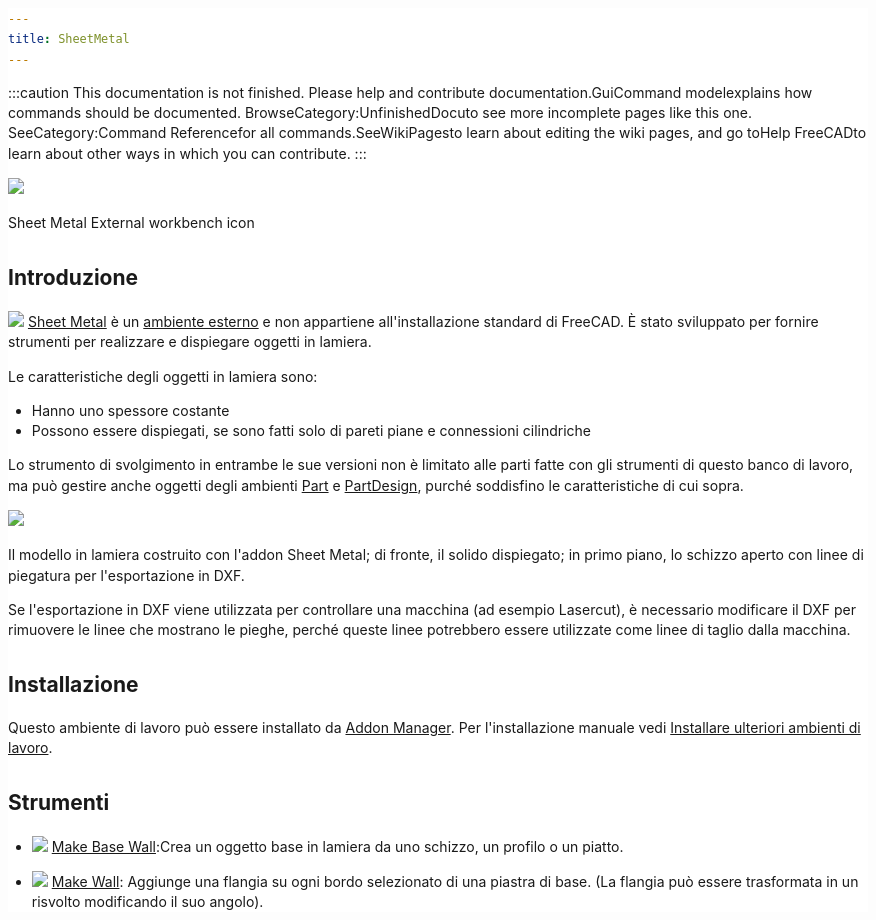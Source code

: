 ```yaml
---
title: SheetMetal
---
```


:::caution
This documentation is not finished. Please help and contribute documentation.GuiCommand modelexplains how commands should be documented. BrowseCategory:UnfinishedDocuto see more incomplete pages like this one. SeeCategory:Command Referencefor all commands.SeeWikiPagesto learn about editing the wiki pages, and go toHelp FreeCADto learn about other ways in which you can contribute.
:::

![](/images/Sheetmetal_workbench_icon.svg)

Sheet Metal External workbench icon

## Introduzione

![](/images/Sheetmetal_workbench_icon.svg) [Sheet Metal](/SheetMetal_Workbench "SheetMetal Workbench") è un [ambiente esterno](/External_workbenches "External workbenches") e non appartiene all'installazione standard di FreeCAD. È stato sviluppato per fornire strumenti per realizzare e dispiegare oggetti in lamiera.

Le caratteristiche degli oggetti in lamiera sono:

- Hanno uno spessore costante
- Possono essere dispiegati, se sono fatti solo di pareti piane e connessioni cilindriche

Lo strumento di svolgimento in entrambe le sue versioni non è limitato alle parti fatte con gli strumenti di questo banco di lavoro, ma può gestire anche oggetti degli ambienti [Part](/Part_Workbench "Part Workbench") e [PartDesign](/PartDesign_Workbench "PartDesign Workbench"), purché soddisfino le caratteristiche di cui sopra.

![](/images/SheetMetal_Example.png)

Il modello in lamiera costruito con l'addon Sheet Metal; di fronte, il solido dispiegato; in primo piano, lo schizzo aperto con linee di piegatura per l'esportazione in DXF.

Se l'esportazione in DXF viene utilizzata per controllare una macchina (ad esempio Lasercut), è necessario modificare il DXF per rimuovere le linee che mostrano le pieghe, perché queste linee potrebbero essere utilizzate come linee di taglio dalla macchina.

## Installazione

Questo ambiente di lavoro può essere installato da [Addon Manager](/Std_AddonMgr/it "Std AddonMgr/it"). Per l'installazione manuale vedi [Installare ulteriori ambienti di lavoro](/Installing_more_workbenches/it "Installing more workbenches/it").

## Strumenti

- ![](/images/SheetMetal_AddBase.svg) [Make Base Wall](/SheetMetal_AddBase/it "SheetMetal AddBase/it"):Crea un oggetto base in lamiera da uno schizzo, un profilo o un piatto.

- ![](/images/SheetMetal_AddWall.svg) [Make Wall](/SheetMetal_AddWall/it "SheetMetal AddWall/it"): Aggiunge una flangia su ogni bordo selezionato di una piastra di base. (La flangia può essere trasformata in un risvolto modificando il suo angolo).
